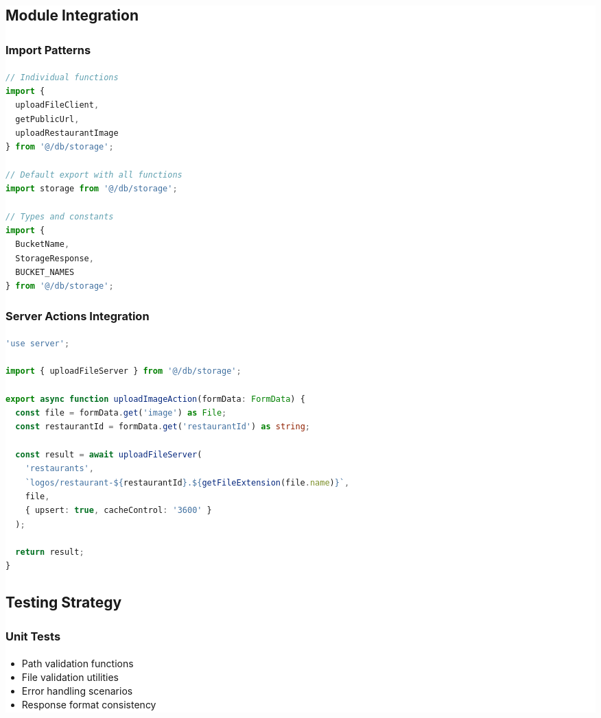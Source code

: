 ## Module Integration

### Import Patterns
```typescript
// Individual functions
import { 
  uploadFileClient, 
  getPublicUrl, 
  uploadRestaurantImage 
} from '@/db/storage';

// Default export with all functions
import storage from '@/db/storage';

// Types and constants
import { 
  BucketName, 
  StorageResponse, 
  BUCKET_NAMES 
} from '@/db/storage';
```

### Server Actions Integration
```typescript
'use server';

import { uploadFileServer } from '@/db/storage';

export async function uploadImageAction(formData: FormData) {
  const file = formData.get('image') as File;
  const restaurantId = formData.get('restaurantId') as string;
  
  const result = await uploadFileServer(
    'restaurants',
    `logos/restaurant-${restaurantId}.${getFileExtension(file.name)}`,
    file,
    { upsert: true, cacheControl: '3600' }
  );
  
  return result;
}
```

## Testing Strategy

### Unit Tests
- Path validation functions
- File validation utilities
- Error handling scenarios
- Response format consistency

